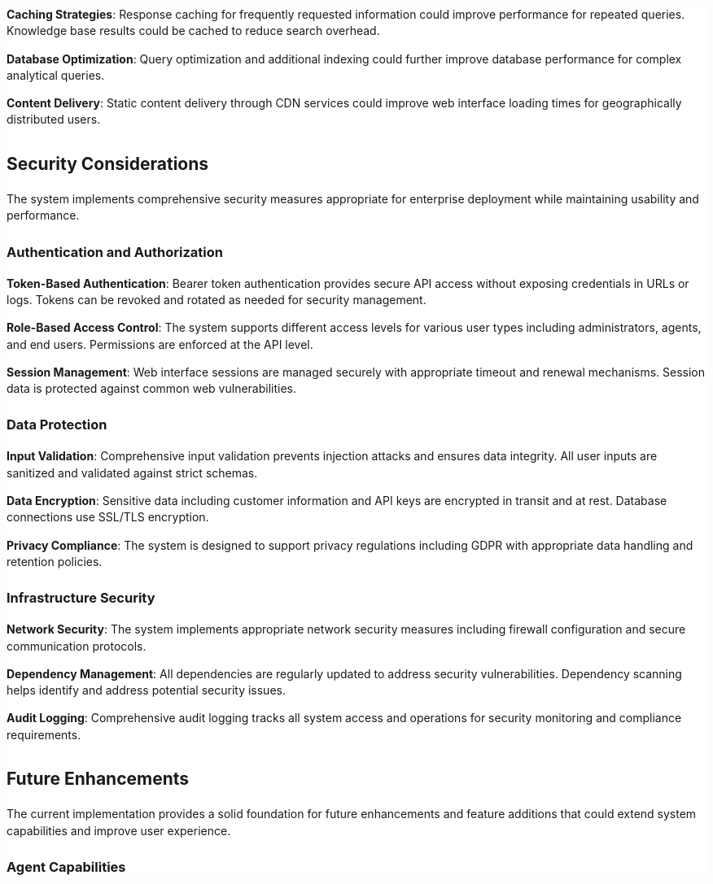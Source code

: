 **Caching Strategies**: Response caching for frequently requested information could improve performance for repeated queries. Knowledge base results could be cached to reduce search overhead.

**Database Optimization**: Query optimization and additional indexing could further improve database performance for complex analytical queries.

**Content Delivery**: Static content delivery through CDN services could improve web interface loading times for geographically distributed users.

## Security Considerations

The system implements comprehensive security measures appropriate for enterprise deployment while maintaining usability and performance.

### Authentication and Authorization

**Token-Based Authentication**: Bearer token authentication provides secure API access without exposing credentials in URLs or logs. Tokens can be revoked and rotated as needed for security management.

**Role-Based Access Control**: The system supports different access levels for various user types including administrators, agents, and end users. Permissions are enforced at the API level.

**Session Management**: Web interface sessions are managed securely with appropriate timeout and renewal mechanisms. Session data is protected against common web vulnerabilities.

### Data Protection

**Input Validation**: Comprehensive input validation prevents injection attacks and ensures data integrity. All user inputs are sanitized and validated against strict schemas.

**Data Encryption**: Sensitive data including customer information and API keys are encrypted in transit and at rest. Database connections use SSL/TLS encryption.

**Privacy Compliance**: The system is designed to support privacy regulations including GDPR with appropriate data handling and retention policies.

### Infrastructure Security

**Network Security**: The system implements appropriate network security measures including firewall configuration and secure communication protocols.

**Dependency Management**: All dependencies are regularly updated to address security vulnerabilities. Dependency scanning helps identify and address potential security issues.

**Audit Logging**: Comprehensive audit logging tracks all system access and operations for security monitoring and compliance requirements.

## Future Enhancements

The current implementation provides a solid foundation for future enhancements and feature additions that could extend system capabilities and improve user experience.

### Agent Capabilities
